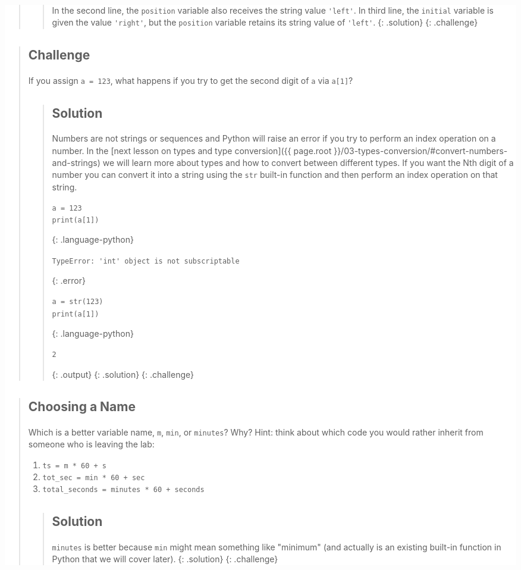 > > In the second line, the `position` variable also receives
>> the string value `'left'`. In third line, the `initial` variable is given the
>> value `'right'`, but the `position` variable retains its string value
>> of `'left'`.
>{: .solution}
{: .challenge}

> ## Challenge
>
> If you assign `a = 123`,
> what happens if you try to get the second digit of `a` via `a[1]`?
>
> > ## Solution
> > Numbers are not strings or sequences and Python will raise an error if you try to perform an index operation on a
> > number. In the [next lesson on types and type conversion]({{ page.root }}/03-types-conversion/#convert-numbers-and-strings)
> > we will learn more about types and how to convert between different types. If you want the Nth digit of a number you
> > can convert it into a string using the `str` built-in function and then perform an index operation on that string.
> >
> > ~~~
> > a = 123
> > print(a[1])
> > ~~~
> > {: .language-python}
> > ~~~
> > TypeError: 'int' object is not subscriptable
> > ~~~
> > {: .error}
> >
> >
> > ~~~
> > a = str(123)
> > print(a[1])
> > ~~~
> > {: .language-python}
> > ~~~
> > 2
> > ~~~
> > {: .output}
> {: .solution}
{: .challenge}

> ## Choosing a Name
>
> Which is a better variable name, `m`, `min`, or `minutes`?
> Why?
> Hint: think about which code you would rather inherit
> from someone who is leaving the lab:
>
> 1. `ts = m * 60 + s`
> 2. `tot_sec = min * 60 + sec`
> 3. `total_seconds = minutes * 60 + seconds`
>
> > ## Solution
> >
> > `minutes` is better because `min` might mean something like "minimum"
> > (and actually is an existing built-in function in Python that we will cover later).
> {: .solution}
{: .challenge}
